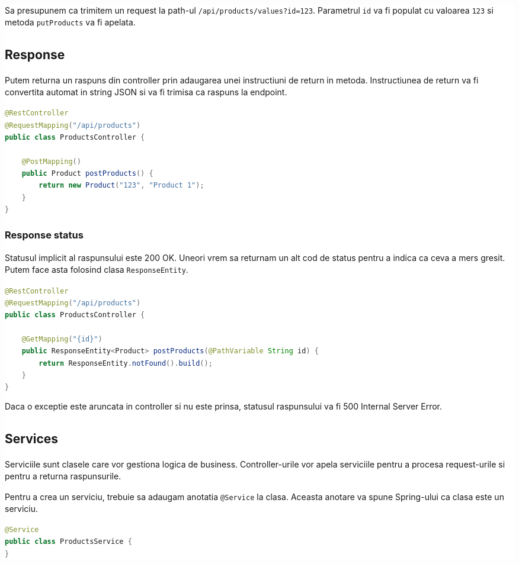 Sa presupunem ca trimitem un request la path-ul `/api/products/values?id=123`. Parametrul `id` va fi populat cu valoarea
`123` si metoda `putProducts` va fi apelata.

## Response

Putem returna un raspuns din controller prin adaugarea unei instructiuni de return in metoda. Instructiunea de return va
fi convertita automat in string JSON si va fi trimisa ca raspuns la endpoint.

```java
@RestController
@RequestMapping("/api/products")
public class ProductsController {

    @PostMapping()
    public Product postProducts() {
        return new Product("123", "Product 1");
    }
}
```

### Response status

Statusul implicit al raspunsului este 200 OK. Uneori vrem sa returnam un alt cod de status pentru a indica ca ceva a
mers gresit. Putem face asta folosind clasa `ResponseEntity`.

```java
@RestController
@RequestMapping("/api/products")
public class ProductsController {

    @GetMapping("{id}")
    public ResponseEntity<Product> postProducts(@PathVariable String id) {
        return ResponseEntity.notFound().build();
    }
}
```

Daca o exceptie este aruncata in controller si nu este prinsa, statusul raspunsului va fi 500 Internal Server Error.

## Services

Serviciile sunt clasele care vor gestiona logica de business. Controller-urile vor apela serviciile pentru a procesa
request-urile si pentru a returna raspunsurile.

Pentru a crea un serviciu, trebuie sa adaugam anotatia `@Service` la clasa. Aceasta anotare va spune Spring-ului ca
clasa este un serviciu.

```java
@Service
public class ProductsService {
}
```
